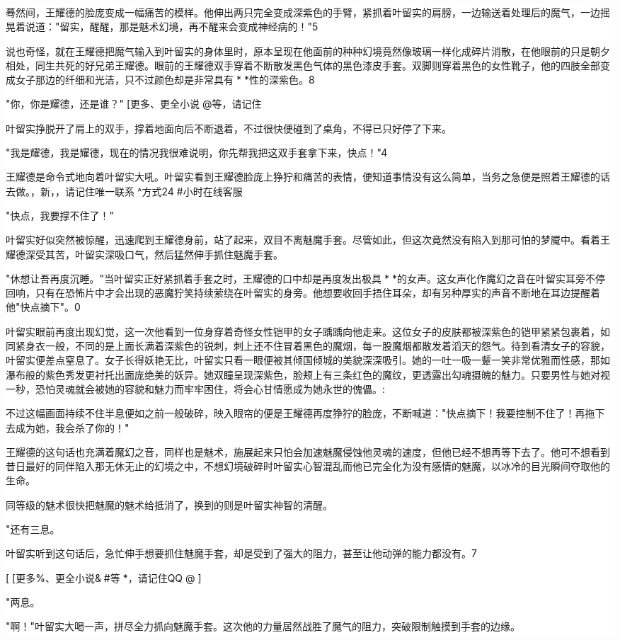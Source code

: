 

蓦然间，王耀德的脸庞变成一幅痛苦的模样。他伸出两只完全变成深紫色的手臂，紧抓着叶留实的肩膀，一边输送着处理后的魔气，一边摇晃着说道："留实，醒醒，那是魅术幻境，再不醒来会变成神经病的！"5



说也奇怪，就在王耀德把魔气输入到叶留实的身体里时，原本呈现在他面前的种种幻境竟然像玻璃一样化成碎片消散，在他眼前的只是朝夕相处，同生共死的好兄弟王耀德。眼前的王耀德双手穿着不断散发黑色气体的黑色漆皮手套。双脚则穿着黑色的女性靴子，他的四肢全部变成女子那边的纤细和光洁，只不过颜色却是非常具有 * *性的深紫色。8



"你，你是耀德，还是谁？" [更多、更全小说 @等，请记住



叶留实挣脱开了肩上的双手，撑着地面向后不断退着，不过很快便碰到了桌角，不得已只好停了下来。



"我是耀德，我是耀德，现在的情况我很难说明，你先帮我把这双手套拿下来，快点！"4



王耀德是命令式地向着叶留实大吼。叶留实看到王耀德脸庞上狰狞和痛苦的表情，便知道事情没有这么简单，当务之急便是照着王耀德的话去做。，新，，请记住唯一联系 ^方式24 #小时在线客服



"快点，我要撑不住了！"



叶留实好似突然被惊醒，迅速爬到王耀德身前，站了起来，双目不离魅魔手套。尽管如此，但这次竟然没有陷入到那可怕的梦魇中。看着王耀德深受其苦，叶留实深吸口气，然后猛然伸手抓住魅魔手套。



"休想让吾再度沉睡。"当叶留实正好紧抓着手套之时，王耀德的口中却是再度发出极具 * *的女声。这女声化作魔幻之音在叶留实耳旁不停回响，只有在恐怖片中才会出现的恶魔狞笑持续萦绕在叶留实的身旁。他想要收回手捂住耳朵，却有另种厚实的声音不断地在耳边提醒着他"快点摘下"。0



叶留实眼前再度出现幻觉，这一次他看到一位身穿着奇怪女性铠甲的女子踽踽向他走来。这位女子的皮肤都被深紫色的铠甲紧紧包裹着，如同紧身衣一般，不同的是上面长满着深紫色的锐刺，刺上还不住冒着黑色的魔烟，每一股魔烟都散发着滔天的怨气。待到看清女子的容貌，叶留实便差点窒息了。女子长得妖艳无比，叶留实只看一眼便被其倾国倾城的美貌深深吸引。她的一吐一吸一颦一笑非常优雅而性感，那如瀑布般的紫色秀发更衬托出面庞绝美的妖异。她双瞳呈现深紫色，脸颊上有三条红色的魔纹，更透露出勾魂摄魄的魅力。只要男性与她对视一秒，恐怕灵魂就会被她的容貌和魅力而牢牢困住，将会心甘情愿成为她永世的傀儡。:



不过这幅画面持续不住半息便如之前一般破碎，映入眼帘的便是王耀德再度狰狞的脸庞，不断喊道："快点摘下！我要控制不住了！再拖下去成为她，我会杀了你的！"



王耀德的这句话也充满着魔幻之音，同样也是魅术，施展起来只怕会加速魅魔侵蚀他灵魂的速度，但他已经不想再等下去了。他可不想看到昔日最好的同伴陷入那无休无止的幻境之中，不想幻境破碎时叶留实心智混乱而他已完全化为没有感情的魅魔，以冰冷的目光瞬间夺取他的生命。



同等级的魅术很快把魅魔的魅术给抵消了，换到的则是叶留实神智的清醒。



"还有三息。



叶留实听到这句话后，急忙伸手想要抓住魅魔手套，却是受到了强大的阻力，甚至让他动弹的能力都没有。7

 [ [更多%、更全小说& #等 *，请记住QQ @ ]



"两息。



"啊！"叶留实大喝一声，拼尽全力抓向魅魔手套。这次他的力量居然战胜了魔气的阻力，突破限制触摸到手套的边缘。
